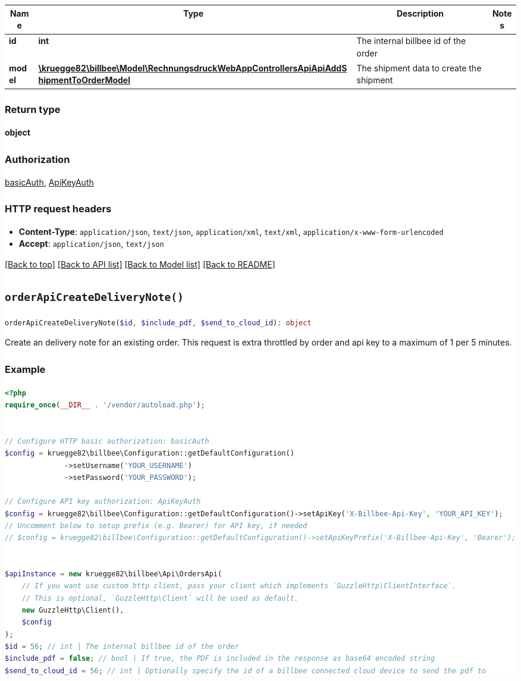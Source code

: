 | Name | Type | Description  | Notes |
| ------------- | ------------- | ------------- | ------------- |
| **id** | **int**| The internal billbee id of the order | |
| **model** | [**\kruegge82\billbee\Model\RechnungsdruckWebAppControllersApiApiAddShipmentToOrderModel**](../Model/RechnungsdruckWebAppControllersApiApiAddShipmentToOrderModel.md)| The shipment data to create the shipment | |

### Return type

**object**

### Authorization

[basicAuth](../../README.md#basicAuth), [ApiKeyAuth](../../README.md#ApiKeyAuth)

### HTTP request headers

- **Content-Type**: `application/json`, `text/json`, `application/xml`, `text/xml`, `application/x-www-form-urlencoded`
- **Accept**: `application/json`, `text/json`

[[Back to top]](#) [[Back to API list]](../../README.md#endpoints)
[[Back to Model list]](../../README.md#models)
[[Back to README]](../../README.md)

## `orderApiCreateDeliveryNote()`

```php
orderApiCreateDeliveryNote($id, $include_pdf, $send_to_cloud_id): object
```

Create an delivery note for an existing order. This request is extra throttled by order and api key to a maximum of 1 per 5 minutes.

### Example

```php
<?php
require_once(__DIR__ . '/vendor/autoload.php');


// Configure HTTP basic authorization: basicAuth
$config = kruegge82\billbee\Configuration::getDefaultConfiguration()
              ->setUsername('YOUR_USERNAME')
              ->setPassword('YOUR_PASSWORD');

// Configure API key authorization: ApiKeyAuth
$config = kruegge82\billbee\Configuration::getDefaultConfiguration()->setApiKey('X-Billbee-Api-Key', 'YOUR_API_KEY');
// Uncomment below to setup prefix (e.g. Bearer) for API key, if needed
// $config = kruegge82\billbee\Configuration::getDefaultConfiguration()->setApiKeyPrefix('X-Billbee-Api-Key', 'Bearer');


$apiInstance = new kruegge82\billbee\Api\OrdersApi(
    // If you want use custom http client, pass your client which implements `GuzzleHttp\ClientInterface`.
    // This is optional, `GuzzleHttp\Client` will be used as default.
    new GuzzleHttp\Client(),
    $config
);
$id = 56; // int | The internal billbee id of the order
$include_pdf = false; // bool | If true, the PDF is included in the response as base64 encoded string
$send_to_cloud_id = 56; // int | Optionally specify the id of a billbee connected cloud device to send the pdf to
```